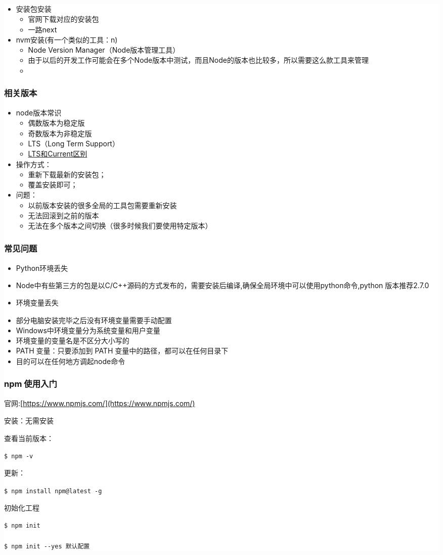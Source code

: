 - 安装包安装
    + 官网下载对应的安装包
    + 一路next
- nvm安装(有一个类似的工具：n)
    + Node Version Manager（Node版本管理工具）
    + 由于以后的开发工作可能会在多个Node版本中测试，而且Node的版本也比较多，所以需要这么款工具来管理
    +
### 相关版本

- node版本常识  
  + 偶数版本为稳定版 
  + 奇数版本为非稳定版
  + LTS（Long Term Support）
  + [LTS和Current区别](https://blog.csdn.net/u012532033/article/details/73332099)
- 操作方式：
  + 重新下载最新的安装包；
  + 覆盖安装即可；
- 问题：
  + 以前版本安装的很多全局的工具包需要重新安装
  + 无法回滚到之前的版本
  + 无法在多个版本之间切换（很多时候我们要使用特定版本）

### 常见问题
- Python环境丢失
 + Node中有些第三方的包是以C/C++源码的方式发布的，需要安装后编译,确保全局环境中可以使用python命令,python 版本推荐2.7.0
- 环境变量丢失
 + 部分电脑安装完毕之后没有环境变量需要手动配置
 + Windows中环境变量分为系统变量和用户变量
 + 环境变量的变量名是不区分大小写的
 + PATH 变量：只要添加到 PATH 变量中的路径，都可以在任何目录下
 + 目的可以在任何地方调起node命令


### npm 使用入门

 官网:[https://www.npmjs.com/](https://www.npmjs.com/)

 安装：无需安装

 查看当前版本：

 ```
 $ npm -v
 ```

 更新：

 ```
 $ npm install npm@latest -g

 ```
 初始化工程

 ```
 $ npm init

 $ npm init --yes 默认配置
 ```
